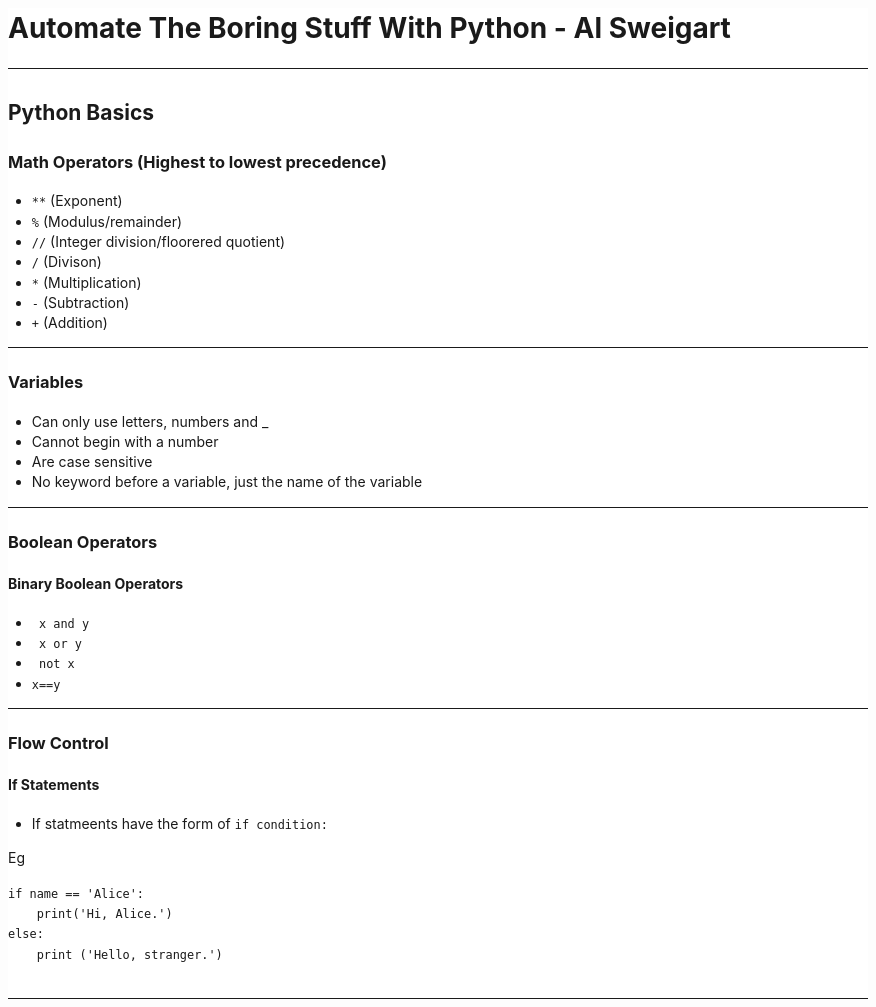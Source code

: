# Automate The Boring Stuff With Python - Al Sweigart

-------

## Python Basics

### Math Operators (Highest to lowest precedence)

*  `**` (Exponent)
*  `%` (Modulus/remainder)
*  `//` (Integer division/floorered quotient)
*  `/` (Divison)
*  `*` (Multiplication)
*  `-` (Subtraction)
*  `+` (Addition)

---

### Variables

* Can only use letters, numbers and _
* Cannot begin with a number
* Are case sensitive
* No keyword before a variable, just the name of the variable

---

### Boolean Operators

#### Binary Boolean Operators

* ` x and y`
* ` x or y`
* ` not x`
* `x==y`

---

### Flow Control

#### If Statements
* If statmeents have the form of `if condition:`

Eg

```
if name == 'Alice':
	print('Hi, Alice.')
else:
	print ('Hello, stranger.')	
	
```

---